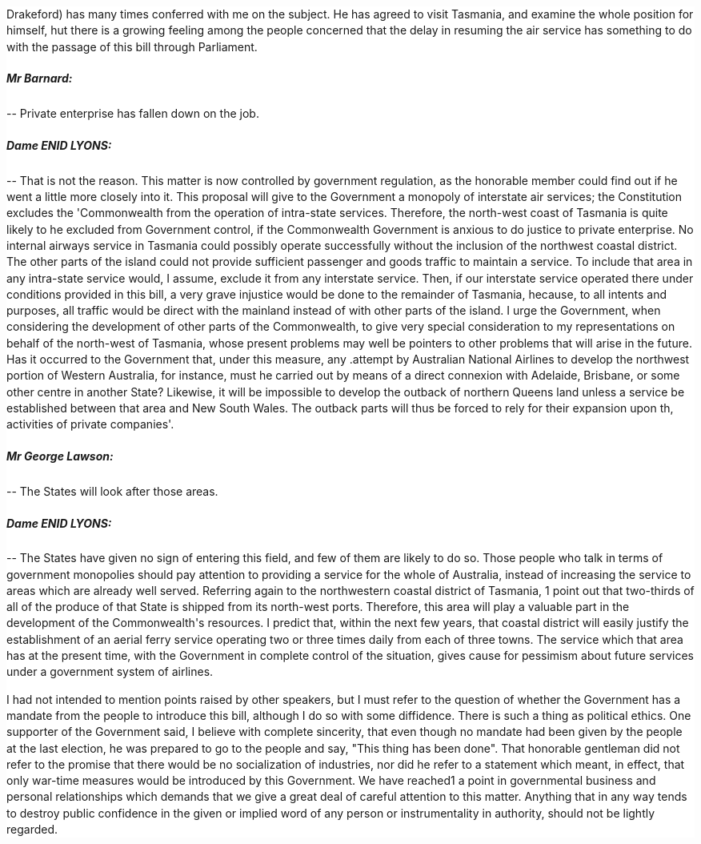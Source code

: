 Drakeford) has many times conferred with me on the subject. He has agreed to visit Tasmania, and examine the whole position for himself, hut there is a growing feeling among the people concerned that the delay in resuming the air service has something to do with the passage of this bill through Parliament. 

##### Mr Barnard:

-- Private enterprise has fallen down on the job. 

##### Dame ENID LYONS:

-- That is not the reason. This matter is now controlled by government regulation, as the honorable member could find out if he went a little more closely into it. This proposal will give to the Government a monopoly of interstate air services; the Constitution excludes the 'Commonwealth from the operation of intra-state services. Therefore, the north-west coast of Tasmania is quite likely to he excluded from Government control, if the Commonwealth Government is anxious to do justice to private enterprise. No internal airways service in Tasmania could possibly operate successfully without the inclusion of the northwest coastal district. The other parts of the island could not provide sufficient passenger and goods traffic to maintain a service. To include that area in any intra-state service would, I assume, exclude it from any interstate service. Then, if our interstate service operated there under conditions provided in this bill, a very grave injustice would be done to the remainder of Tasmania, hecause, to all intents and purposes, all traffic would be direct with the mainland instead of with other parts of the island. I urge the Government, when considering the development of other parts of the Commonwealth, to give very special consideration to my representations on behalf of the north-west of Tasmania, whose present problems may well be pointers to other problems that will arise in the future. Has it occurred to the Government that, under this measure, any .attempt by Australian National Airlines to develop the northwest portion of Western Australia, for instance, must he carried out by means of a direct connexion with Adelaide, Brisbane, or some other centre in another State? Likewise, it will be impossible to develop the outback of northern Queens land unless a service be established between that area and New South Wales. The outback parts will thus be forced to rely for their expansion upon th, activities of private companies'. 

##### Mr George Lawson:

-- The States will look after those areas. 

##### Dame ENID LYONS:

-- The States have given no sign of entering this field, and few of them are likely to do so. Those people who talk in terms of government monopolies should pay attention to providing a service for the whole of Australia, instead of increasing the service to areas which are already well served. Referring again to the northwestern coastal district of Tasmania, 1 point out that two-thirds of all of the produce of that State is shipped from its north-west ports. Therefore, this area will play a valuable part in the development of the Commonwealth's resources. I predict that, within the next few years, that coastal district will easily justify the establishment of an aerial ferry service operating two or three times daily from each of three towns. The service which that area has at the present time, with the Government in complete control of the situation, gives cause for pessimism about future services under a government system of airlines. 

I had not intended to mention points raised by other speakers, but I must refer to the question of whether the Government has a mandate from the people to introduce this bill, although I do so with some diffidence. There is such a thing as political ethics. One supporter of the Government said, I believe with complete sincerity, that even though no mandate had been given by the people at the last election, he was prepared to go to the people and say, "This thing has been done". That honorable gentleman did not refer to the promise that there would be no socialization of industries, nor did he refer to a statement which meant, in effect, that only war-time measures would be introduced by this Government. We have reached1 a point in governmental business and personal relationships which demands that we give a great deal of careful attention to this matter. Anything that in any way tends to destroy public confidence in the given or implied  word of any person or instrumentality in authority, should not be lightly regarded. 
